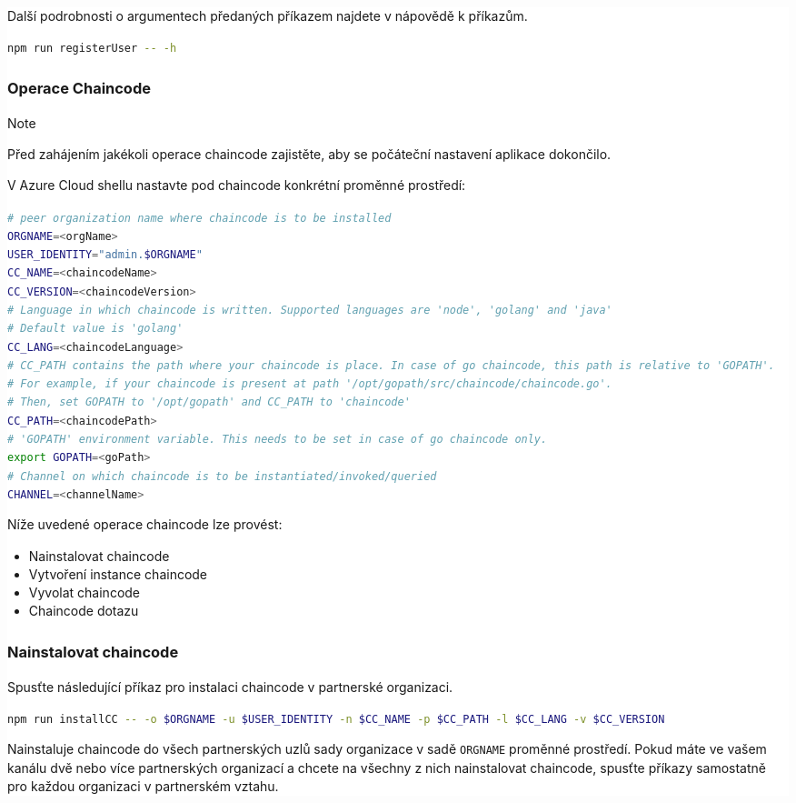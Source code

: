 Další podrobnosti o argumentech předaných příkazem najdete v nápovědě k příkazům.

```bash
npm run registerUser -- -h

```

### <a name="chaincode-operations"></a>Operace Chaincode


> [!NOTE]
> Před zahájením jakékoli operace chaincode zajistěte, aby se počáteční nastavení aplikace dokončilo.

V Azure Cloud shellu nastavte pod chaincode konkrétní proměnné prostředí:

```bash
# peer organization name where chaincode is to be installed
ORGNAME=<orgName>
USER_IDENTITY="admin.$ORGNAME"
CC_NAME=<chaincodeName>
CC_VERSION=<chaincodeVersion>
# Language in which chaincode is written. Supported languages are 'node', 'golang' and 'java'
# Default value is 'golang'
CC_LANG=<chaincodeLanguage>
# CC_PATH contains the path where your chaincode is place. In case of go chaincode, this path is relative to 'GOPATH'.
# For example, if your chaincode is present at path '/opt/gopath/src/chaincode/chaincode.go'.
# Then, set GOPATH to '/opt/gopath' and CC_PATH to 'chaincode'
CC_PATH=<chaincodePath>
# 'GOPATH' environment variable. This needs to be set in case of go chaincode only.
export GOPATH=<goPath>
# Channel on which chaincode is to be instantiated/invoked/queried
CHANNEL=<channelName>

````

Níže uvedené operace chaincode lze provést:

- Nainstalovat chaincode
- Vytvoření instance chaincode
- Vyvolat chaincode
- Chaincode dotazu

### <a name="install-chaincode"></a>Nainstalovat chaincode

Spusťte následující příkaz pro instalaci chaincode v partnerské organizaci.

```bash
npm run installCC -- -o $ORGNAME -u $USER_IDENTITY -n $CC_NAME -p $CC_PATH -l $CC_LANG -v $CC_VERSION

```
Nainstaluje chaincode do všech partnerských uzlů sady organizace v sadě `ORGNAME` proměnné prostředí. Pokud máte ve vašem kanálu dvě nebo více partnerských organizací a chcete na všechny z nich nainstalovat chaincode, spusťte příkazy samostatně pro každou organizaci v partnerském vztahu.
